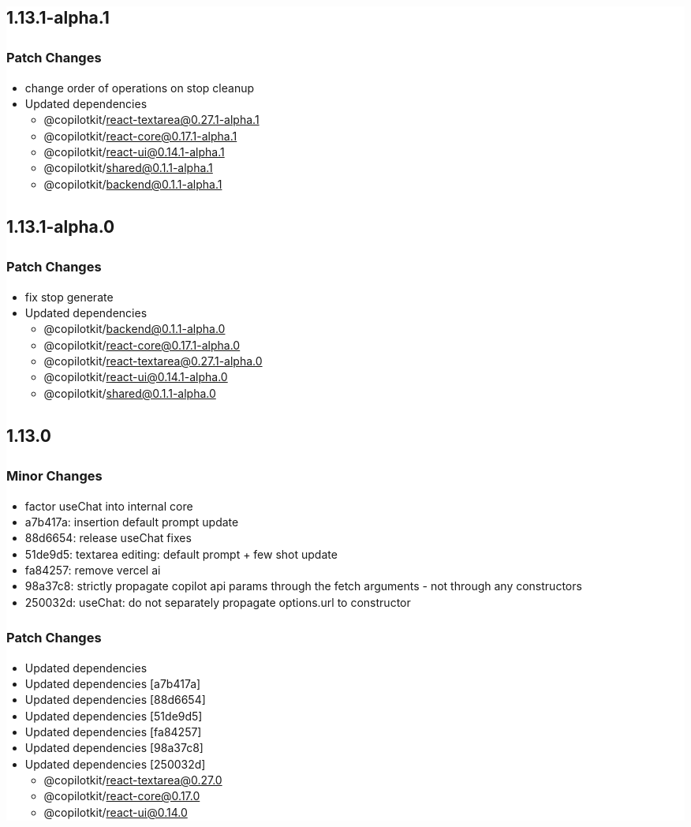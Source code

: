 ## 1.13.1-alpha.1

### Patch Changes

- change order of operations on stop cleanup
- Updated dependencies
  - @copilotkit/react-textarea@0.27.1-alpha.1
  - @copilotkit/react-core@0.17.1-alpha.1
  - @copilotkit/react-ui@0.14.1-alpha.1
  - @copilotkit/shared@0.1.1-alpha.1
  - @copilotkit/backend@0.1.1-alpha.1

## 1.13.1-alpha.0

### Patch Changes

- fix stop generate
- Updated dependencies
  - @copilotkit/backend@0.1.1-alpha.0
  - @copilotkit/react-core@0.17.1-alpha.0
  - @copilotkit/react-textarea@0.27.1-alpha.0
  - @copilotkit/react-ui@0.14.1-alpha.0
  - @copilotkit/shared@0.1.1-alpha.0

## 1.13.0

### Minor Changes

- factor useChat into internal core
- a7b417a: insertion default prompt update
- 88d6654: release useChat fixes
- 51de9d5: textarea editing: default prompt + few shot update
- fa84257: remove vercel ai
- 98a37c8: strictly propagate copilot api params through the fetch arguments - not through any constructors
- 250032d: useChat: do not separately propagate options.url to constructor

### Patch Changes

- Updated dependencies
- Updated dependencies [a7b417a]
- Updated dependencies [88d6654]
- Updated dependencies [51de9d5]
- Updated dependencies [fa84257]
- Updated dependencies [98a37c8]
- Updated dependencies [250032d]
  - @copilotkit/react-textarea@0.27.0
  - @copilotkit/react-core@0.17.0
  - @copilotkit/react-ui@0.14.0
